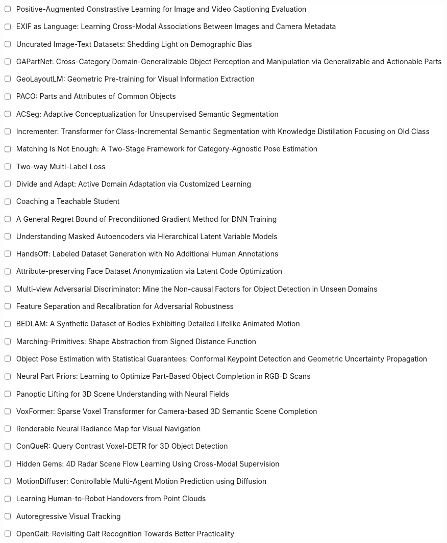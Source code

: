 - [ ] Positive-Augmented Constrastive Learning for Image and Video Captioning Evaluation

- [ ] EXIF as Language: Learning Cross-Modal Associations Between Images and Camera Metadata

- [ ] Uncurated Image-Text Datasets: Shedding Light on Demographic Bias

- [ ] GAPartNet: Cross-Category Domain-Generalizable Object Perception and Manipulation via Generalizable and Actionable Parts

- [ ] GeoLayoutLM: Geometric Pre-training for Visual Information Extraction

- [ ] PACO: Parts and Attributes of Common Objects

- [ ] ACSeg: Adaptive Conceptualization for Unsupervised Semantic Segmentation

- [ ] Incrementer: Transformer for Class-Incremental Semantic Segmentation with Knowledge Distillation Focusing on Old Class

- [ ] Matching Is Not Enough: A Two-Stage Framework for Category-Agnostic Pose Estimation

- [ ] Two-way Multi-Label Loss

- [ ] Divide and Adapt: Active Domain Adaptation via Customized Learning

- [ ] Coaching a Teachable Student

- [ ] A General Regret Bound of Preconditioned Gradient Method for DNN Training

- [ ] Understanding Masked Autoencoders via Hierarchical Latent Variable Models

- [ ] HandsOff: Labeled Dataset Generation with No Additional Human Annotations

- [ ] Attribute-preserving Face Dataset Anonymization via Latent Code Optimization

- [ ] Multi-view Adversarial Discriminator: Mine the Non-causal Factors for Object Detection in Unseen Domains

- [ ] Feature Separation and Recalibration for Adversarial Robustness

- [ ] BEDLAM: A Synthetic Dataset of Bodies Exhibiting Detailed Lifelike Animated Motion

- [ ] Marching-Primitives: Shape Abstraction from Signed Distance Function

- [ ] Object Pose Estimation with Statistical Guarantees: Conformal Keypoint Detection and Geometric Uncertainty Propagation

- [ ] Neural Part Priors: Learning to Optimize Part-Based Object Completion in RGB-D Scans

- [ ] Panoptic Lifting for 3D Scene Understanding with Neural Fields

- [ ] VoxFormer: Sparse Voxel Transformer for Camera-based 3D Semantic Scene Completion

- [ ] Renderable Neural Radiance Map for Visual Navigation

- [ ] ConQueR: Query Contrast Voxel-DETR for 3D Object Detection

- [ ] Hidden Gems: 4D Radar Scene Flow Learning Using Cross-Modal Supervision

- [ ] MotionDiffuser: Controllable Multi-Agent Motion Prediction using Diffusion

- [ ] Learning Human-to-Robot Handovers from Point Clouds

- [ ] Autoregressive Visual Tracking

- [ ] OpenGait: Revisiting  Gait Recognition Towards Better Practicality

